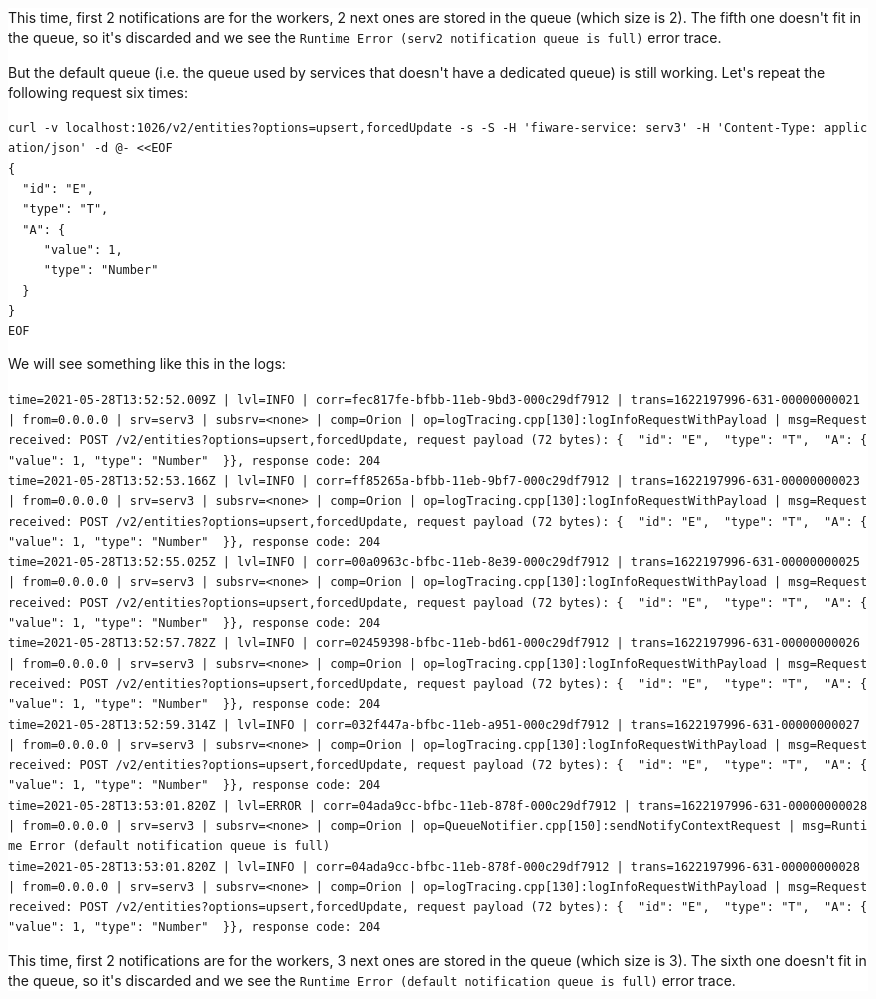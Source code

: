 This time, first 2 notifications are for the workers, 2 next ones are stored in the queue (which size is 2). The fifth
one doesn't fit in the queue, so it's discarded and we see the `Runtime Error (serv2 notification queue is full)` error trace.

But the default queue (i.e. the queue used by services that doesn't have a dedicated queue) is still working. Let's repeat
the following request six times:

```
curl -v localhost:1026/v2/entities?options=upsert,forcedUpdate -s -S -H 'fiware-service: serv3' -H 'Content-Type: application/json' -d @- <<EOF
{
  "id": "E",
  "type": "T",
  "A": {
     "value": 1,
	 "type": "Number"
  }
}
EOF
```

We will see something like this in the logs:

```
time=2021-05-28T13:52:52.009Z | lvl=INFO | corr=fec817fe-bfbb-11eb-9bd3-000c29df7912 | trans=1622197996-631-00000000021 | from=0.0.0.0 | srv=serv3 | subsrv=<none> | comp=Orion | op=logTracing.cpp[130]:logInfoRequestWithPayload | msg=Request received: POST /v2/entities?options=upsert,forcedUpdate, request payload (72 bytes): {  "id": "E",  "type": "T",  "A": {     "value": 1, "type": "Number"  }}, response code: 204
time=2021-05-28T13:52:53.166Z | lvl=INFO | corr=ff85265a-bfbb-11eb-9bf7-000c29df7912 | trans=1622197996-631-00000000023 | from=0.0.0.0 | srv=serv3 | subsrv=<none> | comp=Orion | op=logTracing.cpp[130]:logInfoRequestWithPayload | msg=Request received: POST /v2/entities?options=upsert,forcedUpdate, request payload (72 bytes): {  "id": "E",  "type": "T",  "A": {     "value": 1, "type": "Number"  }}, response code: 204
time=2021-05-28T13:52:55.025Z | lvl=INFO | corr=00a0963c-bfbc-11eb-8e39-000c29df7912 | trans=1622197996-631-00000000025 | from=0.0.0.0 | srv=serv3 | subsrv=<none> | comp=Orion | op=logTracing.cpp[130]:logInfoRequestWithPayload | msg=Request received: POST /v2/entities?options=upsert,forcedUpdate, request payload (72 bytes): {  "id": "E",  "type": "T",  "A": {     "value": 1, "type": "Number"  }}, response code: 204
time=2021-05-28T13:52:57.782Z | lvl=INFO | corr=02459398-bfbc-11eb-bd61-000c29df7912 | trans=1622197996-631-00000000026 | from=0.0.0.0 | srv=serv3 | subsrv=<none> | comp=Orion | op=logTracing.cpp[130]:logInfoRequestWithPayload | msg=Request received: POST /v2/entities?options=upsert,forcedUpdate, request payload (72 bytes): {  "id": "E",  "type": "T",  "A": {     "value": 1, "type": "Number"  }}, response code: 204
time=2021-05-28T13:52:59.314Z | lvl=INFO | corr=032f447a-bfbc-11eb-a951-000c29df7912 | trans=1622197996-631-00000000027 | from=0.0.0.0 | srv=serv3 | subsrv=<none> | comp=Orion | op=logTracing.cpp[130]:logInfoRequestWithPayload | msg=Request received: POST /v2/entities?options=upsert,forcedUpdate, request payload (72 bytes): {  "id": "E",  "type": "T",  "A": {     "value": 1, "type": "Number"  }}, response code: 204
time=2021-05-28T13:53:01.820Z | lvl=ERROR | corr=04ada9cc-bfbc-11eb-878f-000c29df7912 | trans=1622197996-631-00000000028 | from=0.0.0.0 | srv=serv3 | subsrv=<none> | comp=Orion | op=QueueNotifier.cpp[150]:sendNotifyContextRequest | msg=Runtime Error (default notification queue is full)
time=2021-05-28T13:53:01.820Z | lvl=INFO | corr=04ada9cc-bfbc-11eb-878f-000c29df7912 | trans=1622197996-631-00000000028 | from=0.0.0.0 | srv=serv3 | subsrv=<none> | comp=Orion | op=logTracing.cpp[130]:logInfoRequestWithPayload | msg=Request received: POST /v2/entities?options=upsert,forcedUpdate, request payload (72 bytes): {  "id": "E",  "type": "T",  "A": {     "value": 1, "type": "Number"  }}, response code: 204
```

This time, first 2 notifications are for the workers, 3 next ones are stored in the queue (which size is 3). The sixth
one doesn't fit in the queue, so it's discarded and we see the `Runtime Error (default notification queue is full)` error trace.

